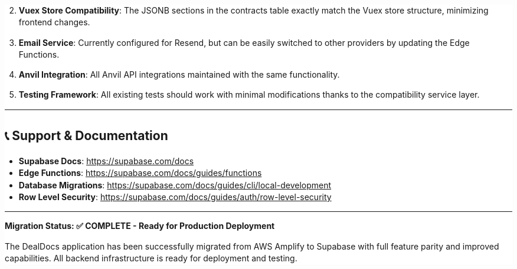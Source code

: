 2. **Vuex Store Compatibility**: The JSONB sections in the contracts table exactly match the Vuex store structure, minimizing frontend changes.

3. **Email Service**: Currently configured for Resend, but can be easily switched to other providers by updating the Edge Functions.

4. **Anvil Integration**: All Anvil API integrations maintained with the same functionality.

5. **Testing Framework**: All existing tests should work with minimal modifications thanks to the compatibility service layer.

---

## 📞 Support & Documentation

- **Supabase Docs**: https://supabase.com/docs
- **Edge Functions**: https://supabase.com/docs/guides/functions
- **Database Migrations**: https://supabase.com/docs/guides/cli/local-development
- **Row Level Security**: https://supabase.com/docs/guides/auth/row-level-security

---

**Migration Status: ✅ COMPLETE - Ready for Production Deployment**

The DealDocs application has been successfully migrated from AWS Amplify to Supabase with full feature parity and improved capabilities. All backend infrastructure is ready for deployment and testing.